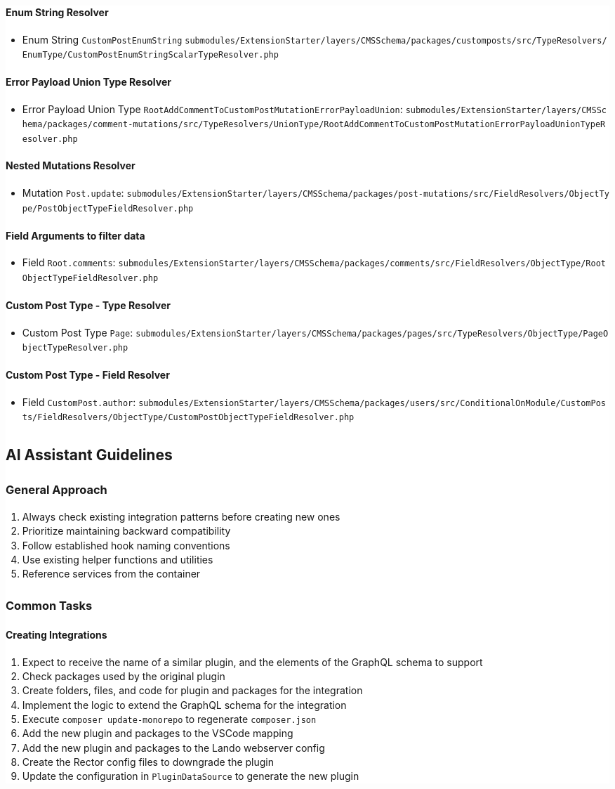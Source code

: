 #### Enum String Resolver

- Enum String `CustomPostEnumString` `submodules/ExtensionStarter/layers/CMSSchema/packages/customposts/src/TypeResolvers/EnumType/CustomPostEnumStringScalarTypeResolver.php`

#### Error Payload Union Type Resolver

- Error Payload Union Type `RootAddCommentToCustomPostMutationErrorPayloadUnion`: `submodules/ExtensionStarter/layers/CMSSchema/packages/comment-mutations/src/TypeResolvers/UnionType/RootAddCommentToCustomPostMutationErrorPayloadUnionTypeResolver.php`

#### Nested Mutations Resolver

- Mutation `Post.update`: `submodules/ExtensionStarter/layers/CMSSchema/packages/post-mutations/src/FieldResolvers/ObjectType/PostObjectTypeFieldResolver.php`

#### Field Arguments to filter data

- Field `Root.comments`: `submodules/ExtensionStarter/layers/CMSSchema/packages/comments/src/FieldResolvers/ObjectType/RootObjectTypeFieldResolver.php`

#### Custom Post Type - Type Resolver

- Custom Post Type `Page`: `submodules/ExtensionStarter/layers/CMSSchema/packages/pages/src/TypeResolvers/ObjectType/PageObjectTypeResolver.php`

#### Custom Post Type - Field Resolver

- Field `CustomPost.author`: `submodules/ExtensionStarter/layers/CMSSchema/packages/users/src/ConditionalOnModule/CustomPosts/FieldResolvers/ObjectType/CustomPostObjectTypeFieldResolver.php`

## AI Assistant Guidelines

### General Approach

1. Always check existing integration patterns before creating new ones
2. Prioritize maintaining backward compatibility
3. Follow established hook naming conventions
4. Use existing helper functions and utilities
5. Reference services from the container




### Common Tasks

#### Creating Integrations

1. Expect to receive the name of a similar plugin, and the elements of the GraphQL schema to support
2. Check packages used by the original plugin
3. Create folders, files, and code for plugin and packages for the integration
4. Implement the logic to extend the GraphQL schema for the integration
5. Execute `composer update-monorepo` to regenerate `composer.json`
6. Add the new plugin and packages to the VSCode mapping
7. Add the new plugin and packages to the Lando webserver config
8. Create the Rector config files to downgrade the plugin
9. Update the configuration in `PluginDataSource` to generate the new plugin
